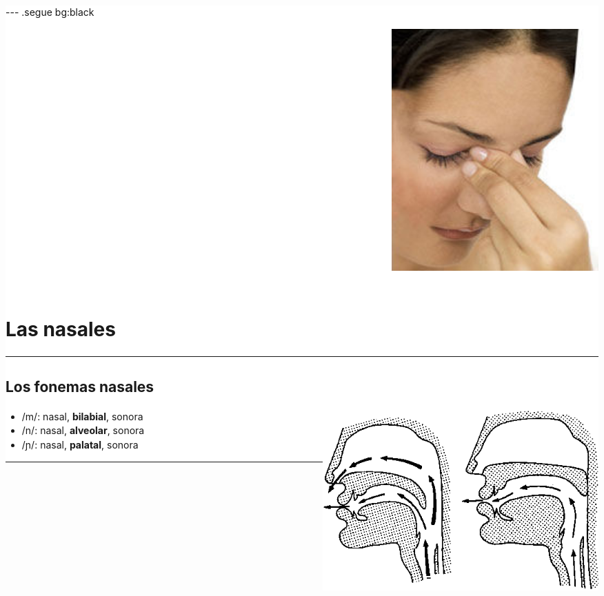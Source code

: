 --- .segue bg:black

<div align="right">
  <img width="300" src="./assets/img/nasales1.jpg">
</div>

</br>

# Las nasales

---

## Los fonemas nasales

<div style="float:right">
  <img width="400" src="./assets/img/nasales2.png">
</div>

- /m/: nasal, **bilabial**, sonora
- /n/: nasal, **alveolar**, sonora
- /ɲ/: nasal, **palatal**, sonora


---